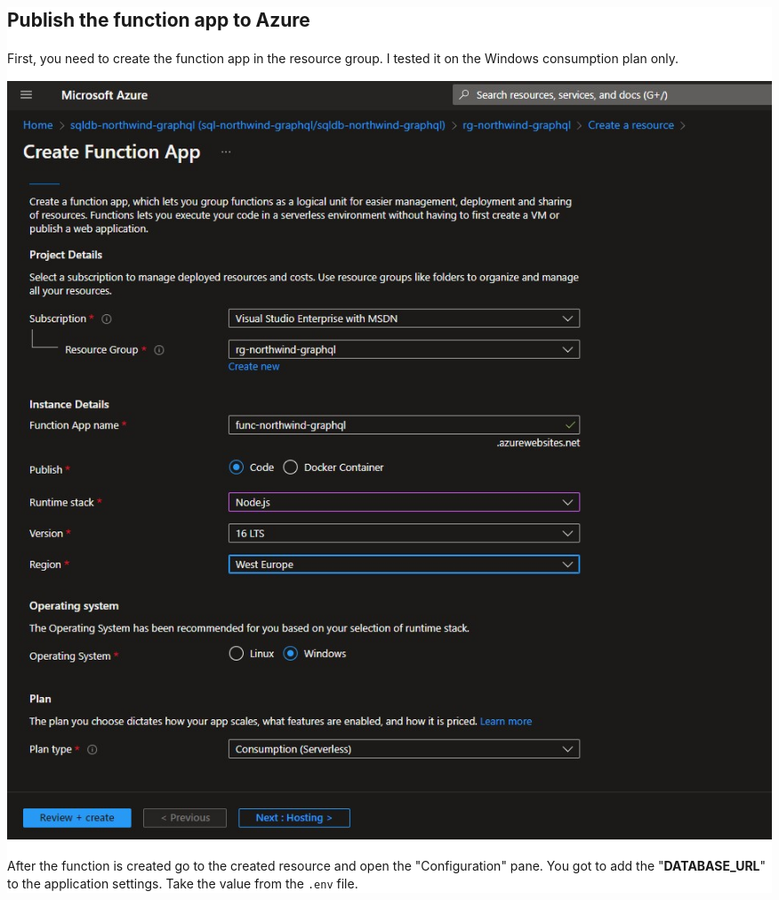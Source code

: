 ## Publish the function app to Azure

First, you need to create the function app in the resource group. I tested it on the Windows consumption plan only.

![Create Azure Function app parameters](./images/img11.jpg#center)

After the function is created go to the created resource and open the "Configuration" pane. You got to add the "**DATABASE_URL**" to the application settings. Take the value from the ```.env``` file.
